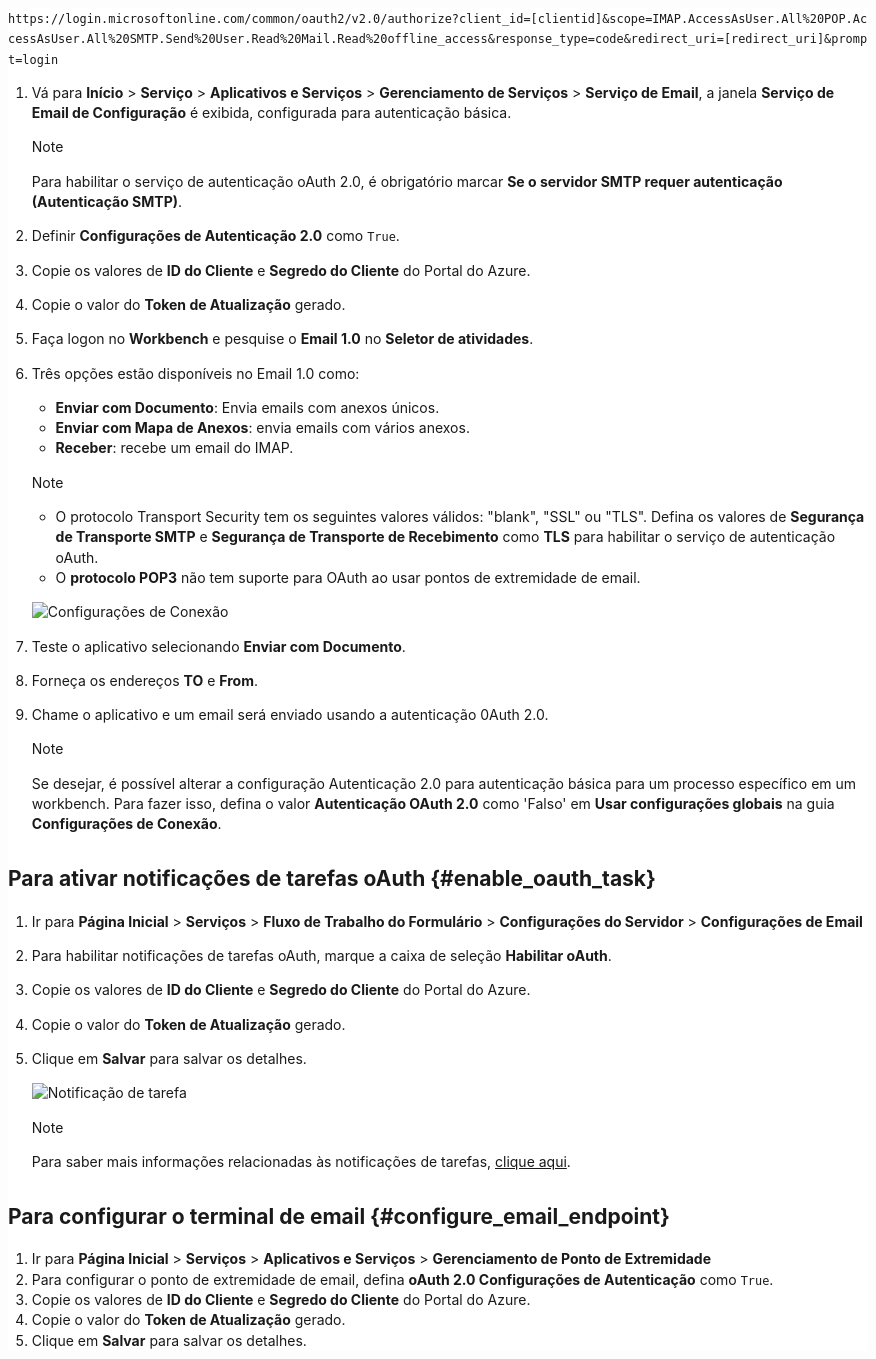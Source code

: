    ```https://login.microsoftonline.com/common/oauth2/v2.0/authorize?client_id=[clientid]&scope=IMAP.AccessAsUser.All%20POP.AccessAsUser.All%20SMTP.Send%20User.Read%20Mail.Read%20offline_access&response_type=code&redirect_uri=[redirect_uri]&prompt=login```
1. Vá para **Início** > **Serviço** > **Aplicativos e Serviços** > **Gerenciamento de Serviços** > **Serviço de Email**, a janela **Serviço de Email de Configuração** é exibida, configurada para autenticação básica.

   >[!NOTE]
   >
   > Para habilitar o serviço de autenticação oAuth 2.0, é obrigatório marcar **Se o servidor SMTP requer autenticação (Autenticação SMTP)**.

1. Definir **Configurações de Autenticação 2.0** como `True`.
1. Copie os valores de **ID do Cliente** e **Segredo do Cliente** do Portal do Azure.
1. Copie o valor do **Token de Atualização** gerado.
1. Faça logon no **Workbench** e pesquise o **Email 1.0** no **Seletor de atividades**.
1. Três opções estão disponíveis no Email 1.0 como:
   * **Enviar com Documento**: Envia emails com anexos únicos.
   * **Enviar com Mapa de Anexos**: envia emails com vários anexos.
   * **Receber**: recebe um email do IMAP.

   >[!NOTE]
   >
   >* O protocolo Transport Security tem os seguintes valores válidos: &quot;blank&quot;, &quot;SSL&quot; ou &quot;TLS&quot;. Defina os valores de **Segurança de Transporte SMTP** e **Segurança de Transporte de Recebimento** como **TLS** para habilitar o serviço de autenticação oAuth.
   >* O **protocolo POP3** não tem suporte para OAuth ao usar pontos de extremidade de email.

   ![Configurações de Conexão](/help/forms/using/assets/oauth_connectionsettings.png)

1. Teste o aplicativo selecionando **Enviar com Documento**.
1. Forneça os endereços **TO** e **From**.
1. Chame o aplicativo e um email será enviado usando a autenticação 0Auth 2.0.

   >[!NOTE]
   >
   >Se desejar, é possível alterar a configuração Autenticação 2.0 para autenticação básica para um processo específico em um workbench. Para fazer isso, defina o valor **Autenticação OAuth 2.0** como &#39;Falso&#39; em **Usar configurações globais** na guia **Configurações de Conexão**.

## Para ativar notificações de tarefas oAuth {#enable_oauth_task}

1. Ir para **Página Inicial** > **Serviços** > **Fluxo de Trabalho do Formulário** > **Configurações do Servidor** > **Configurações de Email**
1. Para habilitar notificações de tarefas oAuth, marque a caixa de seleção **Habilitar oAuth**.
1. Copie os valores de **ID do Cliente** e **Segredo do Cliente** do Portal do Azure.
1. Copie o valor do **Token de Atualização** gerado.
1. Clique em **Salvar** para salvar os detalhes.

   ![Notificação de tarefa](/help/forms/using/assets/task_notification.png)

   >[!NOTE]
   >
   > Para saber mais informações relacionadas às notificações de tarefas, [clique aqui](https://experienceleague.adobe.com/docs/experience-manager-65-lts/content/forms/administrator-help/configuring-email-endpoints.html?lang=pt-BR#create-an-email-endpoint-for-the-complete-task-service).

## Para configurar o terminal de email {#configure_email_endpoint}

1. Ir para **Página Inicial** > **Serviços** > **Aplicativos e Serviços** > **Gerenciamento de Ponto de Extremidade**
1. Para configurar o ponto de extremidade de email, defina **oAuth 2.0 Configurações de Autenticação** como `True`.
1. Copie os valores de **ID do Cliente** e **Segredo do Cliente** do Portal do Azure.
1. Copie o valor do **Token de Atualização** gerado.
1. Clique em **Salvar** para salvar os detalhes.
   ```